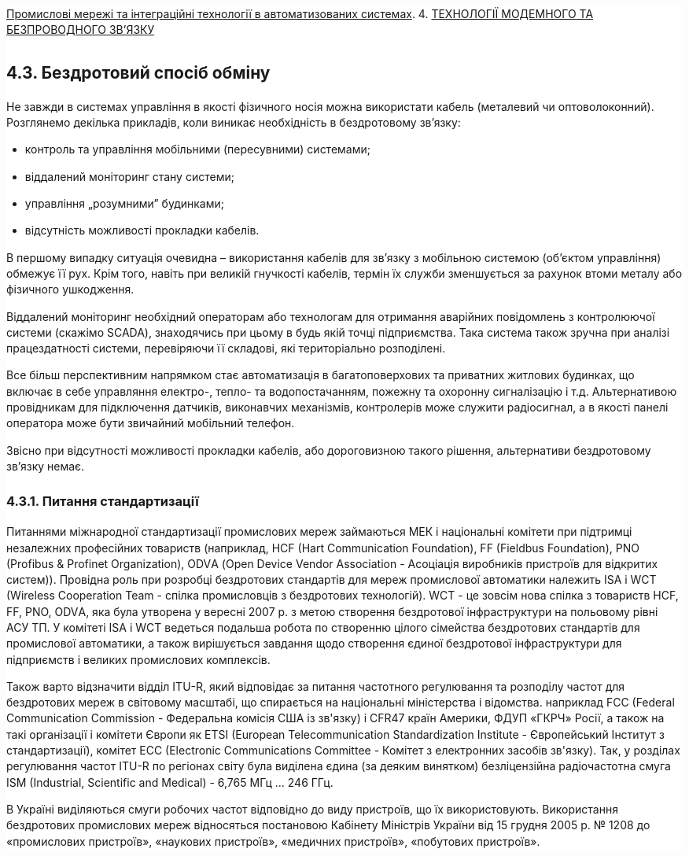 [Промислові мережі та інтеграційні технології в автоматизованих системах](README.md). 4. [ТЕХНОЛОГІЇ МОДЕМНОГО ТА БЕЗПРОВОДНОГО ЗВ’ЯЗКУ](4.md)

## 4.3. Бездротовий спосіб обміну

Не завжди в системах управління в якості фізичного носія можна використати кабель (металевий чи оптоволоконний). Розглянемо декілька прикладів, коли виникає необхідність в бездротовому зв’язку:

-    контроль та управління мобільними (пересувними) системами;

-    віддалений моніторинг стану системи;

-    управління „розумними” будинками;

-    відсутність можливості прокладки кабелів.

В першому випадку ситуація очевидна – використання кабелів для зв’язку з мобільною системою (об’єктом управління) обмежує її рух. Крім того, навіть при великій гнучкості кабелів, термін їх служби зменшується за рахунок втоми металу або фізичного ушкодження.

Віддалений моніторинг необхідний операторам або технологам для отримання аварійних повідомлень з контролюючої системи (скажімо SCADA), знаходячись при цьому в будь якій точці підприємства. Така система також зручна при аналізі працездатності системи, перевіряючи її складові, які територіально розподілені.

Все більш перспективним напрямком стає автоматизація в багатоповерхових та приватних житлових будинках, що включає в себе управляння електро-, тепло- та водопостачанням, пожежну та охоронну сигналізацію і т.д. Альтернативою провідникам для підключення датчиків, виконавчих механізмів, контролерів може служити радіосигнал, а в якості панелі оператора може бути звичайний мобільний телефон.

Звісно при відсутності можливості прокладки кабелів, або дороговизною такого рішення, альтернативи бездротовому зв’язку немає.   

### 4.3.1. Питання стандартизації

Питаннями міжнародної стандартизації промислових мереж займаються МЕК і національні комітети при підтримці незалежних професійних товариств (наприклад, HCF (Hart Communication Foundation), FF (Fieldbus Foundation), PNO (Profibus & Profinet Organization), ODVА (Open Device Vendor Association - Асоціація виробників пристроїв для відкритих систем)). Провідна роль при розробці бездротових стандартів для мереж промислової автоматики належить ISA і WCT (Wireless Cooperation Team - спілка промисловців з бездротових технологій). WCT - це зовсім нова спілка з товариств HCF, FF, PNO, ODVА, яка була утворена у вересні 2007 р. з метою створення бездротової інфраструктури на польовому рівні АСУ ТП. У комітеті ISA і WCT ведеться подальша робота по створенню цілого сімейства бездротових стандартів для промислової автоматики, а також вирішується завдання щодо створення єдиної бездротової інфраструктури для підприємств і великих промислових комплексів. 

Також варто відзначити відділ ITU-R, який відповідає за питання частотного регулювання та розподілу частот для бездротових мереж в світовому масштабі, що спирається на національні міністерства і відомства. наприклад FCC (Federal Communication Commission - Федеральна комісія США із зв'язку) і CFR47 країн Америки, ФДУП «ГКРЧ» Росії, а також на такі організації і комітети Європи як ETSI (European Telecommunication Standardization Institute - Європейський Інститут з стандартизації), комітет ECC (Electronic Communications Committee - Комітет з електронних засобів зв'язку). 
 Так, у розділах регулювання частот ITU-R по регіонах світу була виділена єдина (за деяким винятком) безліцензійна радіочастотна смуга ISM (Industrial, Scientific and Medical) - 6,765 МГц ... 246 ГГц.

В Україні виділяються смуги робочих частот відповідно до виду пристроїв, що їх використовують. Використання бездротових промислових мереж відносяться постановою Кабінету Міністрів України від 15 грудня 2005 р. № 1208 до «промислових пристроїв», «наукових пристроїв», «медичних пристроїв», «побутових пристроїв».
